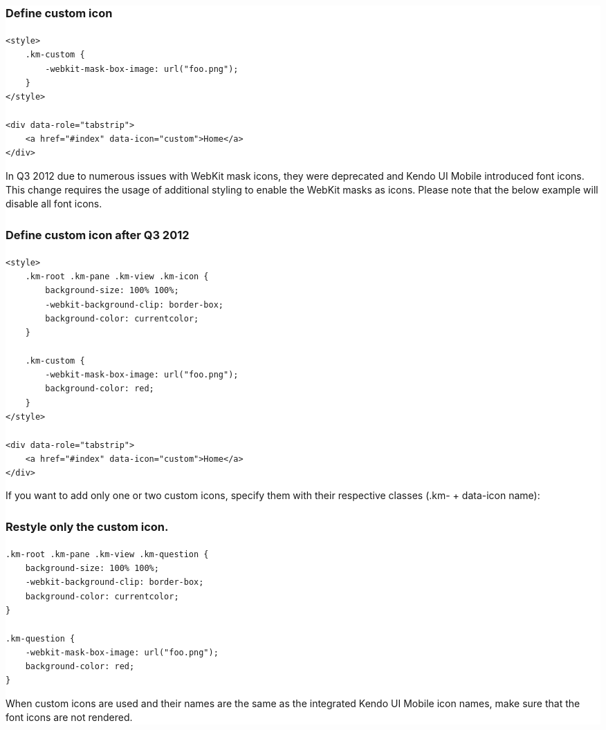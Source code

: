 ### Define custom icon

    <style>
        .km-custom {
            -webkit-mask-box-image: url("foo.png");
        }
    </style>

    <div data-role="tabstrip">
        <a href="#index" data-icon="custom">Home</a>
    </div>

In Q3 2012 due to numerous issues with WebKit mask icons, they were deprecated and Kendo UI Mobile introduced font icons. This change requires the usage of additional styling
to enable the WebKit masks as icons. Please note that the below example will disable all font icons.

### Define custom icon after Q3 2012

    <style>
        .km-root .km-pane .km-view .km-icon {
            background-size: 100% 100%;
            -webkit-background-clip: border-box;
            background-color: currentcolor;
        }

        .km-custom {
            -webkit-mask-box-image: url("foo.png");
            background-color: red;
        }
    </style>

    <div data-role="tabstrip">
        <a href="#index" data-icon="custom">Home</a>
    </div>

If you want to add only one or two custom icons, specify them with their respective classes (.km- + data-icon name):

### Restyle only the custom icon.

    .km-root .km-pane .km-view .km-question {
        background-size: 100% 100%;
        -webkit-background-clip: border-box;
        background-color: currentcolor;
    }

    .km-question {
        -webkit-mask-box-image: url("foo.png");
        background-color: red;
    }

When custom icons are used and their names are the same as the integrated Kendo UI Mobile icon names, make sure that the font icons are not rendered.
